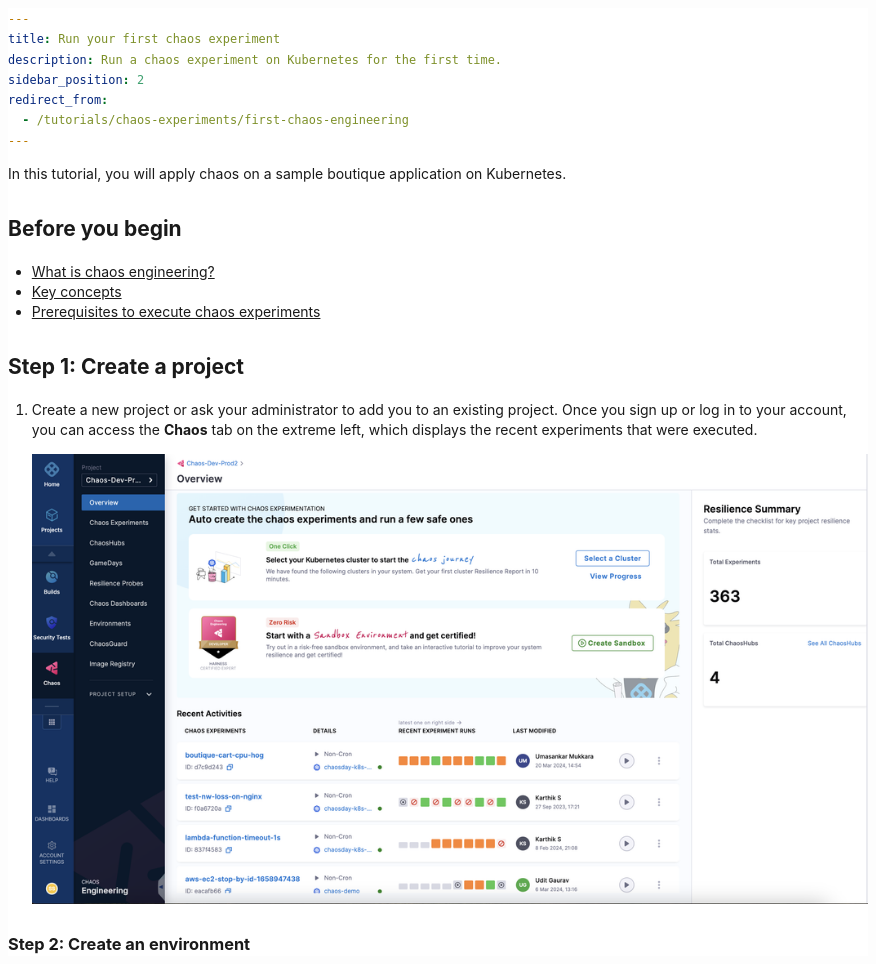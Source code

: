 ```yaml
---
title: Run your first chaos experiment
description: Run a chaos experiment on Kubernetes for the first time.
sidebar_position: 2
redirect_from:
  - /tutorials/chaos-experiments/first-chaos-engineering
---
```


In this tutorial, you will apply chaos on a sample boutique application on Kubernetes.

## Before you begin

* [What is chaos engineering?](/docs/chaos-engineering/get-started/overview.md)
* [Key concepts](/docs/chaos-engineering/architecture-and-security/architecture/components)
* [Prerequisites to execute chaos experiments](/docs/chaos-engineering/onboarding/prerequisites.md)

## Step 1: Create a project

1. Create a new project or ask your administrator to add you to an existing project. Once you sign up or log in to your account, you can access the **Chaos** tab on the extreme left, which displays the recent experiments that were executed.

    ![HCE Overview](./static/first-chaos/hce-overview.png)

### Step 2: Create an environment
